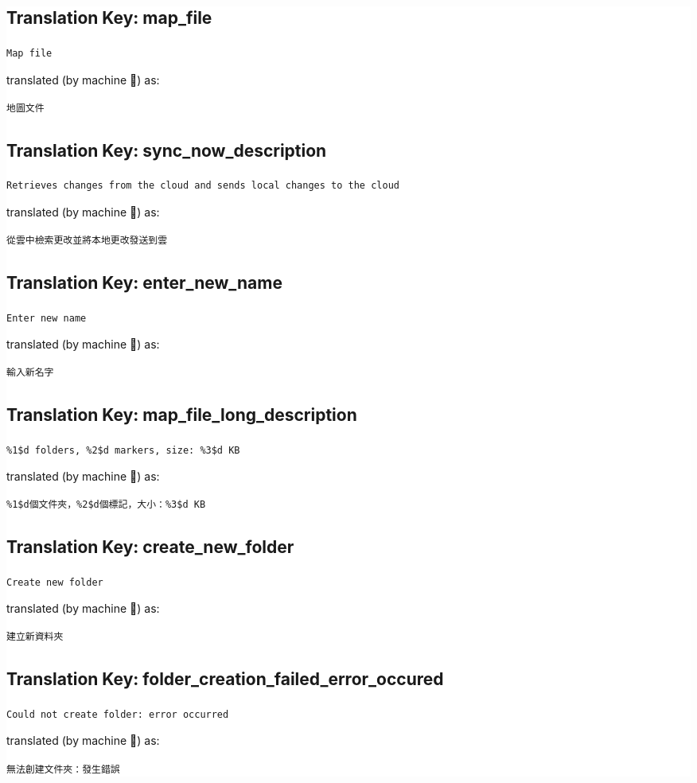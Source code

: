 
## Translation Key: map_file
```
Map file
```
translated (by machine 🤖) as:
```
地圖文件
```


## Translation Key: sync_now_description
```
Retrieves changes from the cloud and sends local changes to the cloud
```
translated (by machine 🤖) as:
```
從雲中檢索更改並將本地更改發送到雲
```


## Translation Key: enter_new_name
```
Enter new name
```
translated (by machine 🤖) as:
```
輸入新名字
```


## Translation Key: map_file_long_description
```
%1$d folders, %2$d markers, size: %3$d KB
```
translated (by machine 🤖) as:
```
%1$d個文件夾，%2$d個標記，大小：%3$d KB
```


## Translation Key: create_new_folder
```
Create new folder
```
translated (by machine 🤖) as:
```
建立新資料夾
```


## Translation Key: folder_creation_failed_error_occured
```
Could not create folder: error occurred
```
translated (by machine 🤖) as:
```
無法創建文件夾：發生錯誤
```
